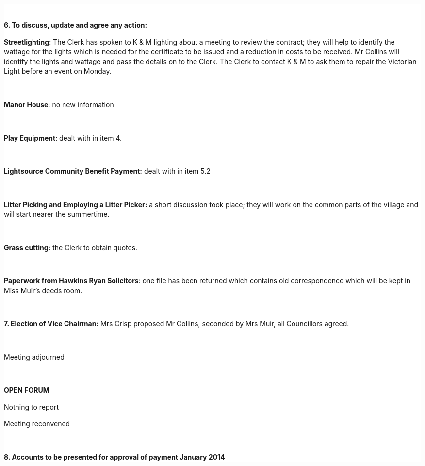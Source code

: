  

**6\. To discuss, update and agree any action:**

**Streetlighting**: The Clerk has spoken to K & M lighting about a meeting to review the contract; they will help to identify the wattage for the lights which is needed for the certificate to be issued and a reduction in costs to be received. Mr Collins will identify the lights and wattage and pass the details on to the Clerk. The Clerk to contact K & M to ask them to repair the Victorian Light before an event on Monday.

 

**Manor House**: no new information

 

**Play Equipment**: dealt with in item 4.

 

**Lightsource Community Benefit Payment:** dealt with in item 5.2

 

**Litter Picking and Employing a Litter Picker:** a short discussion took place; they will work on the common parts of the village and will start nearer the summertime.

 

**Grass cutting:** the Clerk to obtain quotes.

 

**Paperwork from Hawkins Ryan Solicitors**: one file has been returned which contains old correspondence which will be kept in Miss Muir’s deeds room.

 

**7\. Election of Vice Chairman:** Mrs Crisp proposed Mr Collins, seconded by Mrs Muir, all Councillors agreed.

 

Meeting adjourned

 

**OPEN FORUM**

Nothing to report

Meeting reconvened

 

**8\. Accounts to be presented for approval of payment January 2014**
